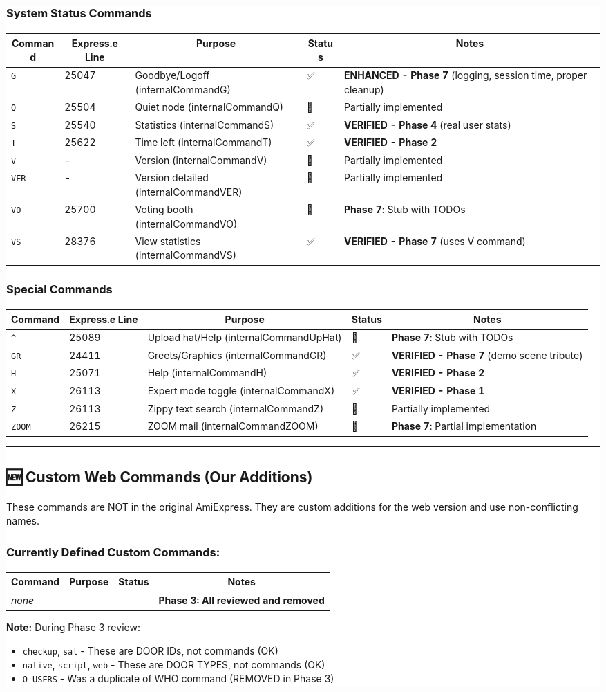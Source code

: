 ### System Status Commands

| Command | Express.e Line | Purpose | Status | Notes |
|---------|---------------|---------|--------|-------|
| `G` | 25047 | Goodbye/Logoff (internalCommandG) | ✅ | **ENHANCED - Phase 7** (logging, session time, proper cleanup) |
| `Q` | 25504 | Quiet node (internalCommandQ) | 🚧 | Partially implemented |
| `S` | 25540 | Statistics (internalCommandS) | ✅ | **VERIFIED - Phase 4** (real user stats) |
| `T` | 25622 | Time left (internalCommandT) | ✅ | **VERIFIED - Phase 2** |
| `V` | - | Version (internalCommandV) | 🚧 | Partially implemented |
| `VER` | - | Version detailed (internalCommandVER) | 🚧 | Partially implemented |
| `VO` | 25700 | Voting booth (internalCommandVO) | 🚧 | **Phase 7**: Stub with TODOs |
| `VS` | 28376 | View statistics (internalCommandVS) | ✅ | **VERIFIED - Phase 7** (uses V command) |

### Special Commands

| Command | Express.e Line | Purpose | Status | Notes |
|---------|---------------|---------|--------|-------|
| `^` | 25089 | Upload hat/Help (internalCommandUpHat) | 🚧 | **Phase 7**: Stub with TODOs |
| `GR` | 24411 | Greets/Graphics (internalCommandGR) | ✅ | **VERIFIED - Phase 7** (demo scene tribute) |
| `H` | 25071 | Help (internalCommandH) | ✅ | **VERIFIED - Phase 2** |
| `X` | 26113 | Expert mode toggle (internalCommandX) | ✅ | **VERIFIED - Phase 1** |
| `Z` | 26113 | Zippy text search (internalCommandZ) | 🚧 | Partially implemented |
| `ZOOM` | 26215 | ZOOM mail (internalCommandZOOM) | 🚧 | **Phase 7**: Partial implementation |

---

## 🆕 Custom Web Commands (Our Additions)

These commands are NOT in the original AmiExpress. They are custom additions for the web version and use non-conflicting names.

### Currently Defined Custom Commands:

| Command | Purpose | Status | Notes |
|---------|---------|--------|-------|
| *none* | | | **Phase 3: All reviewed and removed** |

**Note:** During Phase 3 review:
- `checkup`, `sal` - These are DOOR IDs, not commands (OK)
- `native`, `script`, `web` - These are DOOR TYPES, not commands (OK)
- `O_USERS` - Was a duplicate of WHO command (REMOVED in Phase 3)
